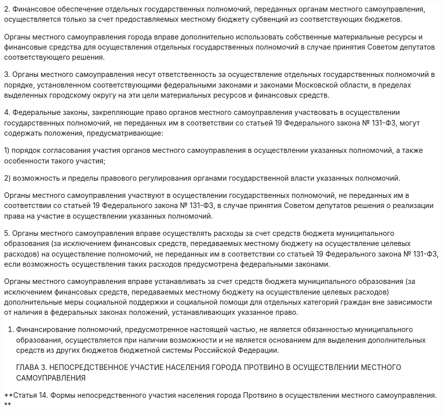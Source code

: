 2. Финансовое обеспечение отдельных государственных полномочий,
переданных органам местного самоуправления, осуществляется только за
счет предоставляемых местному бюджету субвенций из соответствующих
бюджетов.

Органы местного самоуправления города вправе дополнительно использовать
собственные материальные ресурсы и финансовые средства для осуществления
отдельных государственных полномочий в случае принятия Советом депутатов
соответствующего решения.

3. Органы местного самоуправления несут ответственность за осуществление
отдельных государственных полномочий в порядке, установленном
соответствующими федеральными законами и законами Московской области, в
пределах выделенных городскому округу на эти цели материальных ресурсов
и финансовых средств.

4\. Федеральные законы, закрепляющие право органов местного
самоуправления участвовать в осуществлении государственных полномочий,
не переданных им в соответствии со статьей 19 Федерального закона №
131-ФЗ, могут содержать положения, предусматривающие:

1\) порядок согласования участия органов местного самоуправления в
осуществлении указанных полномочий, а также особенности такого участия;

2\) возможность и пределы правового регулирования органами
государственной власти указанных полномочий.

Органы местного самоуправления участвуют в осуществлении государственных
полномочий, не переданных им в соответствии со статьей 19 Федерального
закона № 131-ФЗ, в случае принятия Советом депутатов решения о
реализации права на участие в осуществлении указанных полномочий.

5\. Органы местного самоуправления вправе осуществлять расходы за счет
средств бюджета муниципального образования (за исключением финансовых
средств, передаваемых местному бюджету на осуществление целевых
расходов) на осуществление полномочий, не переданных им в соответствии
со статьей 19 Федерального закона № 131-ФЗ, если возможность
осуществления таких расходов предусмотрена федеральными законами.

Органы местного самоуправления вправе устанавливать за счет средств
бюджета муниципального образования (за исключением финансовых средств,
передаваемых местному бюджету на осуществление целевых расходов)
дополнительные меры социальной поддержки и социальной помощи для
отдельных категорий граждан вне зависимости от наличия в федеральных
законах положений, устанавливающих указанное право.

1.  Финансирование полномочий, предусмотренное настоящей частью, не
    является обязанностью муниципального образования, осуществляется при
    наличии возможности и не является основанием для выделения
    дополнительных средств из других бюджетов бюджетной системы
    Российской Федерации.

    ГЛАВА 3. НЕПОСРЕДСТВЕННОЕ УЧАСТИЕ НАСЕЛЕНИЯ ГОРОДА ПРОТВИНО В
    ОСУЩЕСТВЛЕНИИ МЕСТНОГО САМОУПРАВЛЕНИЯ

**Статья 14. Формы непосредственного участия населения города Протвино в
осуществлении местного самоуправления. **
